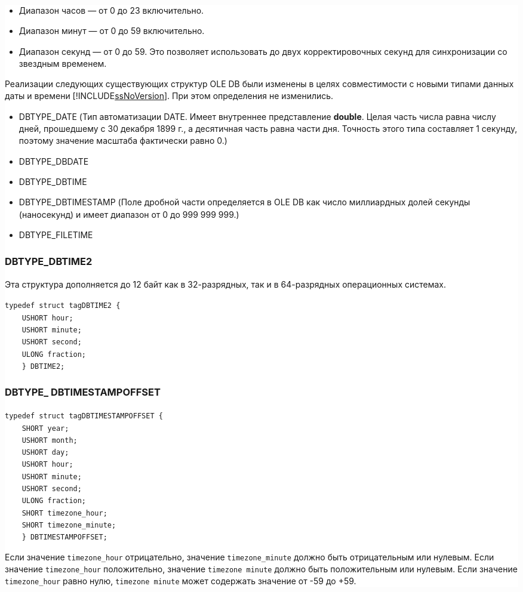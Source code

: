 -   Диапазон часов — от 0 до 23 включительно.  
  
-   Диапазон минут — от 0 до 59 включительно.  
  
-   Диапазон секунд — от 0 до 59. Это позволяет использовать до двух корректировочных секунд для синхронизации со звездным временем.  
  
 Реализации следующих существующих структур OLE DB были изменены в целях совместимости с новыми типами данных даты и времени [!INCLUDE[ssNoVersion](../../includes/ssnoversion-md.md)]. При этом определения не изменились.  
  
-   DBTYPE_DATE (Тип автоматизации DATE. Имеет внутреннее представление **double**. Целая часть числа равна числу дней, прошедшему с 30 декабря 1899 г., а десятичная часть равна части дня. Точность этого типа составляет 1 секунду, поэтому значение масштаба фактически равно 0.)  
  
-   DBTYPE_DBDATE  
  
-   DBTYPE_DBTIME  
  
-   DBTYPE_DBTIMESTAMP (Поле дробной части определяется в OLE DB как число миллиардных долей секунды (наносекунд) и имеет диапазон от 0 до 999 999 999.)  
  
-   DBTYPE_FILETIME  
  
### <a name="dbtype_dbtime2"></a>DBTYPE_DBTIME2  
 Эта структура дополняется до 12 байт как в 32-разрядных, так и в 64-разрядных операционных системах.  
  
```  
typedef struct tagDBTIME2 {  
    USHORT hour;  
    USHORT minute;  
    USHORT second;  
    ULONG fraction;  
    } DBTIME2;  
```  
  
### <a name="dbtype_-dbtimestampoffset"></a>DBTYPE_ DBTIMESTAMPOFFSET  
  
```  
typedef struct tagDBTIMESTAMPOFFSET {  
    SHORT year;  
    USHORT month;  
    USHORT day;  
    USHORT hour;  
    USHORT minute;  
    USHORT second;  
    ULONG fraction;  
    SHORT timezone_hour;  
    SHORT timezone_minute;  
    } DBTIMESTAMPOFFSET;  
```  
  
 Если значение `timezone_hour` отрицательно, значение `timezone_minute` должно быть отрицательным или нулевым. Если значение `timezone_hour` положительно, значение `timezone minute` должно быть положительным или нулевым. Если значение `timezone_hour` равно нулю, `timezone minute` может содержать значение от -59 до +59.  
  